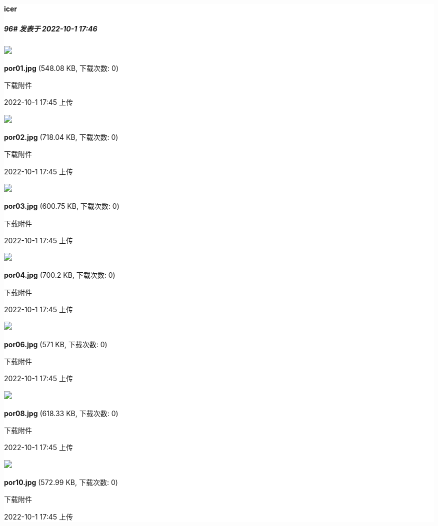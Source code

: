 ####  icer  
##### 96#       发表于 2022-10-1 17:46

<img src="https://img.saraba1st.com/forum/202210/01/174510p6ngg7z76n2tm4gf.jpg" referrerpolicy="no-referrer">

<strong>por01.jpg</strong> (548.08 KB, 下载次数: 0)

下载附件

2022-10-1 17:45 上传

<img src="https://img.saraba1st.com/forum/202210/01/174510x2xybc5qkysbzcb9.jpg" referrerpolicy="no-referrer">

<strong>por02.jpg</strong> (718.04 KB, 下载次数: 0)

下载附件

2022-10-1 17:45 上传

<img src="https://img.saraba1st.com/forum/202210/01/174510pdz5cwtbtee5jwdd.jpg" referrerpolicy="no-referrer">

<strong>por03.jpg</strong> (600.75 KB, 下载次数: 0)

下载附件

2022-10-1 17:45 上传

<img src="https://img.saraba1st.com/forum/202210/01/174511cevgo53y3p87g65s.jpg" referrerpolicy="no-referrer">

<strong>por04.jpg</strong> (700.2 KB, 下载次数: 0)

下载附件

2022-10-1 17:45 上传

<img src="https://img.saraba1st.com/forum/202210/01/174511v11b1v1mnlt5ntk1.jpg" referrerpolicy="no-referrer">

<strong>por06.jpg</strong> (571 KB, 下载次数: 0)

下载附件

2022-10-1 17:45 上传

<img src="https://img.saraba1st.com/forum/202210/01/174511rr3qlyjsoq831t91.jpg" referrerpolicy="no-referrer">

<strong>por08.jpg</strong> (618.33 KB, 下载次数: 0)

下载附件

2022-10-1 17:45 上传

<img src="https://img.saraba1st.com/forum/202210/01/174512w6h4jt6uutjgt55j.jpg" referrerpolicy="no-referrer">

<strong>por10.jpg</strong> (572.99 KB, 下载次数: 0)

下载附件

2022-10-1 17:45 上传
